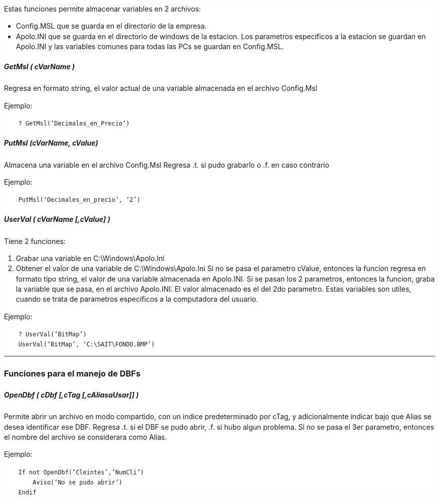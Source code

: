 Estas funciones permite almacenar variables en 2 archivos:
- Config.MSL que se guarda en el directorio de la empresa.
- Apolo.INI que se guarda en el directorio de windows de la estacion.
Los parametros especificos a la estacion se guardan en Apolo.INI y las variables comunes para todas las PCs se guardan en Config.MSL.

##### GetMsl ( cVarName )
Regresa en formato string, el valor actual de una variable almacenada en el archivo Config.Msl

Ejemplo:
```vfp
	? GetMsl(‘Decimales_en_Precio’)
```


##### PutMsl (cVarName, cValue)
Almacena una variable en el archivo Config.Msl
Regresa .t. si pudo grabarlo o .f. en caso contrario

Ejemplo:
```vfp
	PutMsl(‘Decimales_en_precio’, ‘2’)
```

##### UserVal ( cVarName [,cValue] )
Tiene 2 funciones:
1)	Grabar una variable en C:\Windows\Apolo.Ini
2)	Obtener el valor de una variable de C:\Windows\Apolo.Ini
Si no se pasa el parametro cValue, entonces la funcion regresa en formato tipo string, el valor de una variable almacenada en Apolo.INI.
Si se pasan los 2 parametros, entonces la funcion, graba la variable que se pasa, en el archivo Apolo.INI. El valor almacenado es el del 2do parametro. Estas variables son utiles, cuando se trata de parametros especificos a la computadora del usuario.

Ejemplo:
```vfp
	? UserVal(‘BitMap’)
	UserVal(‘BitMap’, ‘C:\SAIT\FONDO.BMP’)
```

-----------------
### Funciones para el manejo de DBFs

##### OpenDbf  ( cDbf  [,cTag  [,cAliasaUsar]] )
Permite abrir un archivo en modo compartido, con un indice predeterminado por cTag, y adicionalmente indicar bajo que Alias se desea identificar ese DBF. Regresa .t. si el DBF se pudo abrir, .f. si hubo algun problema. Si no se pasa el 3er parametro, entonces el nombre del archivo se considerara como Alias.

Ejemplo:
```vfp
	If not OpenDbf(‘Cleintes’,’NumCli’) 
		Aviso(‘No se pudo abrir’)
	Endif
```
